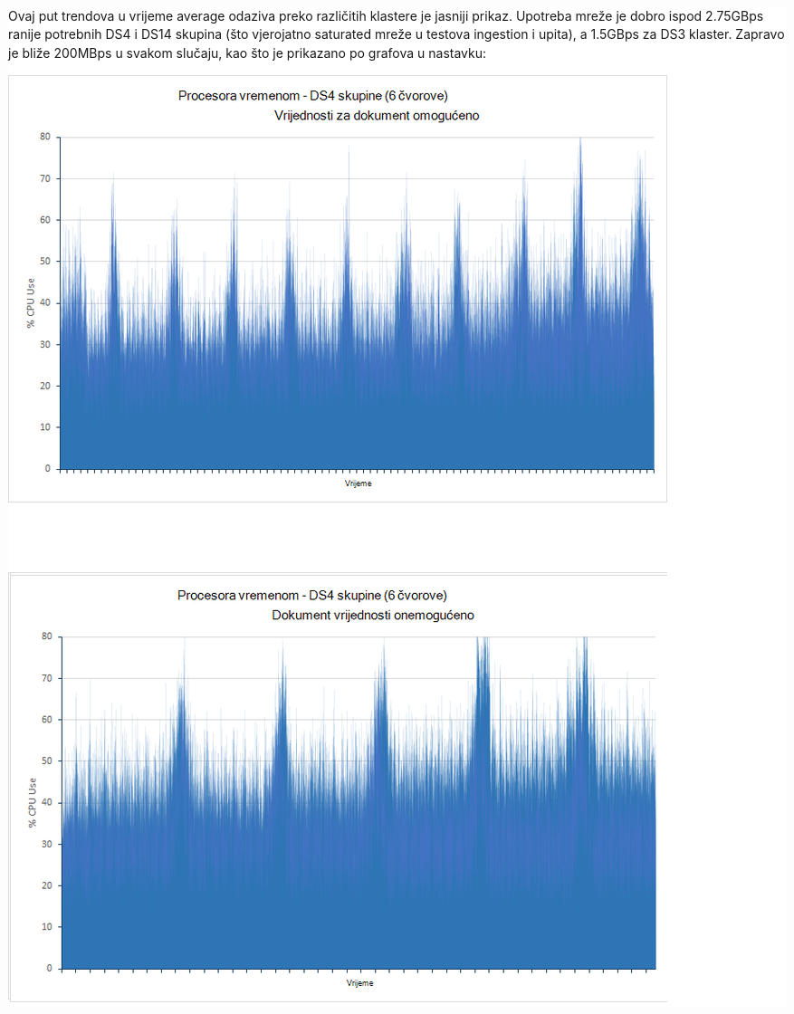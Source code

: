 Ovaj put trendova u vrijeme average odaziva preko različitih klastere je jasniji prikaz. Upotreba mreže je dobro ispod 2.75GBps ranije potrebnih DS4 i DS14 skupina (što vjerojatno saturated mreže u testova ingestion i upita), a 1.5GBps za DS3 klaster. Zapravo je bliže 200MBps u svakom slučaju, kao što je prikazano po grafova u nastavku:

![](./media/guidance-elasticsearch/query-performance5.png)

